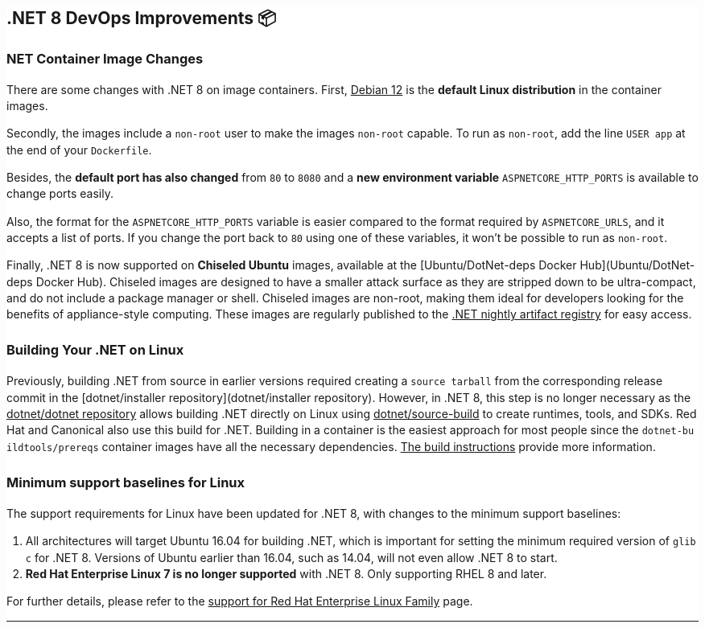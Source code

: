 


## .NET 8 DevOps Improvements 📦

### NET Container Image Changes 

There are some changes with .NET 8 on image containers. First, [Debian 12](https://wiki.debian.org/DebianBookworm) is the **default Linux distribution** in the container images.

Secondly, the images include a `non-root` user to make the images `non-root` capable. To run as `non-root`, add the line `USER app` at the end of your `Dockerfile`.

Besides, the **default port has also changed** from `80` to `8080` and a **new environment variable** `ASPNETCORE_HTTP_PORTS` is available to change ports easily.

Also, the format for the `ASPNETCORE_HTTP_PORTS` variable is easier compared to the format required by `ASPNETCORE_URLS`, and it accepts a list of ports. If you change the port back to `80` using one of these variables, it won’t be possible to run as `non-root`.

Finally, .NET 8 is now supported on **Chiseled Ubuntu** images, available at the [Ubuntu/DotNet-deps Docker Hub](Ubuntu/DotNet-deps Docker Hub). Chiseled images are  designed to have a smaller attack surface as they are stripped down to  be ultra-compact, and do not include a package manager or shell.  Chiseled images are non-root, making them ideal for developers looking for the benefits of appliance-style computing. These  images are regularly published to the [.NET nightly artifact registry](https://mcr.microsoft.com/product/dotnet/nightly/aspnet/tags) for easy access.

### Building Your .NET on Linux 

Previously, building .NET from source in earlier versions required  creating a `source tarball` from the corresponding release commit in the [dotnet/installer repository](dotnet/installer repository). However, in .NET 8, this step is no longer necessary as the [dotnet/dotnet repository](https://github.com/dotnet/dotnet)  allows building .NET directly on Linux using  [dotnet/source-build](https://github.com/dotnet/source-build) to create runtimes, tools, and SDKs. Red Hat and Canonical also use this build for .NET. Building in a container is the easiest approach for most people since the `dotnet-buildtools/prereqs` container images have all the necessary dependencies. [The build instructions]() provide more information.

### Minimum support baselines for Linux

The support requirements for Linux have been updated for .NET 8, with changes to the minimum support baselines:

1. All architectures will target Ubuntu 16.04 for building .NET, which is important for setting the minimum required version of `glibc` for .NET 8. Versions of Ubuntu earlier than 16.04, such as 14.04, will not even allow .NET 8 to start.
2. **Red Hat Enterprise Linux 7 is no longer supported** with .NET 8.  Only supporting RHEL 8 and later.

For further details, please refer to the [support for Red Hat Enterprise Linux Family](https://github.com/dotnet/core/blob/main/linux-support.md#red-hat-enterprise-linux-family-support) page.



---

